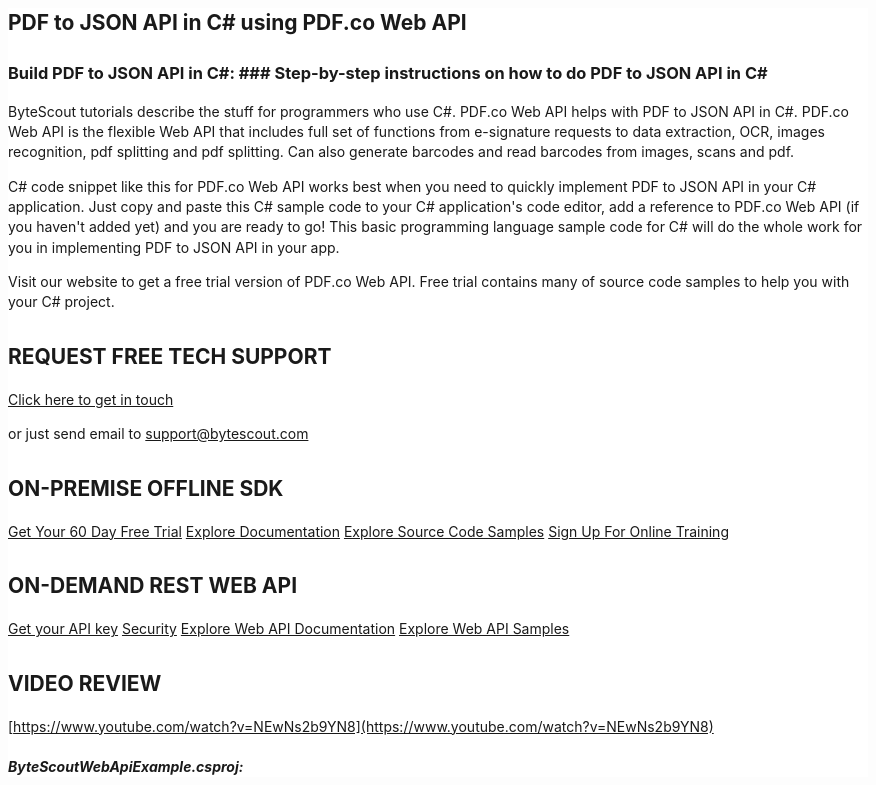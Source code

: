 ## PDF to JSON API in C# using PDF.co Web API

### Build PDF to JSON API in C#: ### Step-by-step instructions on how to do PDF to JSON API in C#

ByteScout tutorials describe the stuff for programmers who use C#. PDF.co Web API helps with PDF to JSON API in C#. PDF.co Web API is the flexible Web API that includes full set of functions from e-signature requests to data extraction, OCR, images recognition, pdf splitting and pdf splitting. Can also generate barcodes and read barcodes from images, scans and pdf.

C# code snippet like this for PDF.co Web API works best when you need to quickly implement PDF to JSON API in your C# application.  Just copy and paste this C# sample code to your C# application's code editor, add a reference to PDF.co Web API (if you haven't added yet) and you are ready to go! This basic programming language sample code for C# will do the whole work for you in implementing PDF to JSON API in your app.

Visit our website to get a free trial version of PDF.co Web API. Free trial contains many of source code samples to help you with your C# project.

## REQUEST FREE TECH SUPPORT

[Click here to get in touch](https://bytescout.zendesk.com/hc/en-us/requests/new?subject=PDF.co%20Web%20API%20Question)

or just send email to [support@bytescout.com](mailto:support@bytescout.com?subject=PDF.co%20Web%20API%20Question) 

## ON-PREMISE OFFLINE SDK 

[Get Your 60 Day Free Trial](https://bytescout.com/download/web-installer?utm_source=github-readme)
[Explore Documentation](https://bytescout.com/documentation/index.html?utm_source=github-readme)
[Explore Source Code Samples](https://github.com/bytescout/ByteScout-SDK-SourceCode/)
[Sign Up For Online Training](https://academy.bytescout.com/)


## ON-DEMAND REST WEB API

[Get your API key](https://app.pdf.co/signup?utm_source=github-readme)
[Security](https://pdf.co/security)
[Explore Web API Documentation](https://apidocs.pdf.co?utm_source=github-readme)
[Explore Web API Samples](https://github.com/bytescout/ByteScout-SDK-SourceCode/tree/master/PDF.co%20Web%20API)

## VIDEO REVIEW

[https://www.youtube.com/watch?v=NEwNs2b9YN8](https://www.youtube.com/watch?v=NEwNs2b9YN8)






##### **ByteScoutWebApiExample.csproj:**
    